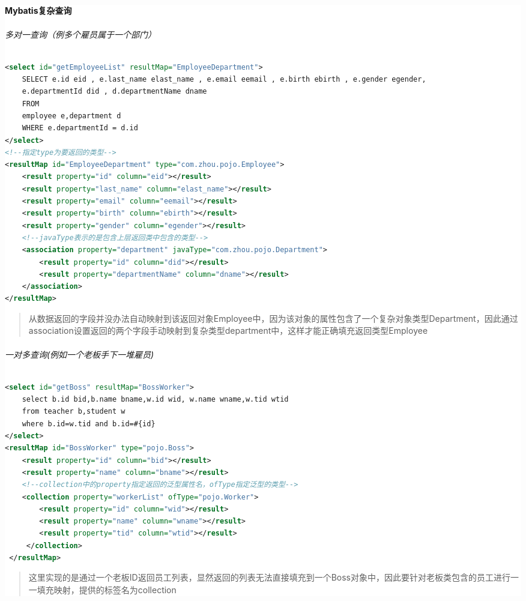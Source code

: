 #### Mybatis复杂查询

###### 多对一查询（例多个雇员属于一个部门）



```xml
<select id="getEmployeeList" resultMap="EmployeeDepartment">
    SELECT e.id eid , e.last_name elast_name , e.email eemail , e.birth ebirth , e.gender egender,
    e.departmentId did , d.departmentName dname
    FROM
    employee e,department d
    WHERE e.departmentId = d.id
</select>
<!--指定type为要返回的类型-->
<resultMap id="EmployeeDepartment" type="com.zhou.pojo.Employee">
    <result property="id" column="eid"></result>
    <result property="last_name" column="elast_name"></result>
    <result property="email" column="eemail"></result>
    <result property="birth" column="ebirth"></result>
    <result property="gender" column="egender"></result>
    <!--javaType表示的是包含上层返回类中包含的类型-->
    <association property="department" javaType="com.zhou.pojo.Department">
        <result property="id" column="did"></result>
        <result property="departmentName" column="dname"></result>
    </association>
</resultMap>
```

> 从数据返回的字段并没办法自动映射到该返回对象Employee中，因为该对象的属性包含了一个复杂对象类型Department，因此通过association设置返回的两个字段手动映射到复杂类型department中，这样才能正确填充返回类型Employee

###### 一对多查询(例如一个老板手下一堆雇员)

```xml
<select id="getBoss" resultMap="BossWorker">
	select b.id bid,b.name bname,w.id wid, w.name wname,w.tid wtid
	from teacher b,student w
	where b.id=w.tid and b.id=#{id}
</select>
<resultMap id="BossWorker" type="pojo.Boss">
    <result property="id" column="bid"></result>
    <result property="name" column="bname"></result>
    <!--collection中的property指定返回的泛型属性名，ofType指定泛型的类型-->
    <collection property="workerList" ofType="pojo.Worker">
        <result property="id" column="wid"></result>
        <result property="name" column="wname"></result>
        <result property="tid" column="wtid"></result>
     </collection>
 </resultMap>

```

> 这里实现的是通过一个老板ID返回员工列表，显然返回的列表无法直接填充到一个Boss对象中，因此要针对老板类包含的员工进行一一填充映射，提供的标签名为collection
